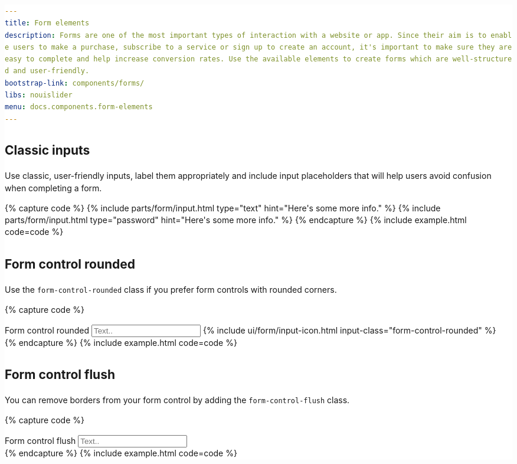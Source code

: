 ```yaml
---
title: Form elements
description: Forms are one of the most important types of interaction with a website or app. Since their aim is to enable users to make a purchase, subscribe to a service or sign up to create an account, it's important to make sure they are easy to complete and help increase conversion rates. Use the available elements to create forms which are well-structured and user-friendly.
bootstrap-link: components/forms/
libs: nouislider
menu: docs.components.form-elements
---
```



## Classic inputs

Use classic, user-friendly inputs, label them appropriately and include input placeholders that will help users avoid confusion when completing a form.

{% capture code %}
{% include parts/form/input.html type="text" hint="Here's some more info." %}
{% include parts/form/input.html type="password" hint="Here's some more info." %}
{% endcapture %}
{% include example.html code=code %}


## Form control rounded

Use the ``form-control-rounded`` class if you prefer form controls with rounded corners.

{% capture code %}
<div class="mb-3">
	<label class="form-label">Form control rounded</label>
	<input type="text" class="form-control form-control-rounded mb-2" name="Form control rounded" placeholder="Text..">
	{% include ui/form/input-icon.html input-class="form-control-rounded" %}
</div>
{% endcapture %}
{% include example.html code=code %}


## Form control flush

You can remove borders from your form control by adding the ``form-control-flush`` class.

{% capture code %}
<div class="mb-3">
	<label class="form-label">Form control flush</label>
	<input type="text" class="form-control form-control-flush" name="Form control flush" placeholder="Text..">
</div>
{% endcapture %}
{% include example.html code=code %}
